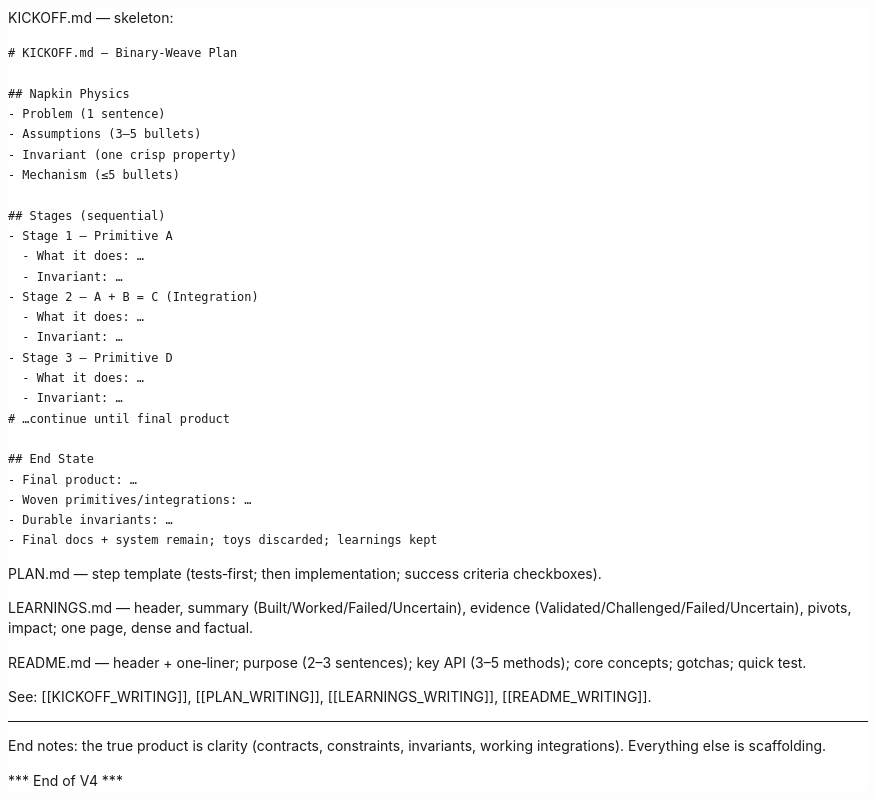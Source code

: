 KICKOFF.md — skeleton:
```
# KICKOFF.md — Binary‑Weave Plan

## Napkin Physics
- Problem (1 sentence)
- Assumptions (3–5 bullets)
- Invariant (one crisp property)
- Mechanism (≤5 bullets)

## Stages (sequential)
- Stage 1 — Primitive A
  - What it does: …
  - Invariant: …
- Stage 2 — A + B = C (Integration)
  - What it does: …
  - Invariant: …
- Stage 3 — Primitive D
  - What it does: …
  - Invariant: …
# …continue until final product

## End State
- Final product: …
- Woven primitives/integrations: …
- Durable invariants: …
- Final docs + system remain; toys discarded; learnings kept
```

PLAN.md — step template (tests‑first; then implementation; success criteria checkboxes).

LEARNINGS.md — header, summary (Built/Worked/Failed/Uncertain), evidence (Validated/Challenged/Failed/Uncertain), pivots, impact; one page, dense and factual.

README.md — header + one‑liner; purpose (2–3 sentences); key API (3–5 methods); core concepts; gotchas; quick test.

See: [[KICKOFF_WRITING]], [[PLAN_WRITING]], [[LEARNINGS_WRITING]], [[README_WRITING]].

---

End notes: the true product is clarity (contracts, constraints, invariants, working integrations). Everything else is scaffolding.

*** End of V4 ***
